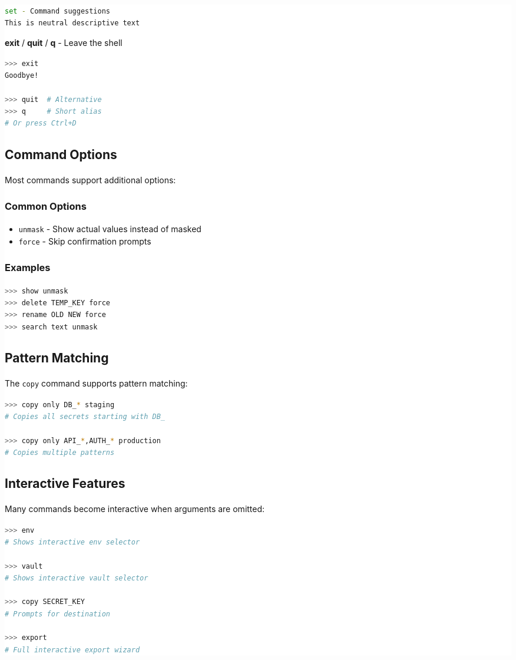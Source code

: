 ```bash
set - Command suggestions
This is neutral descriptive text
```

**exit** / **quit** / **q** - Leave the shell
```bash
>>> exit
Goodbye!

>>> quit  # Alternative
>>> q     # Short alias
# Or press Ctrl+D
```

## Command Options

Most commands support additional options:

### Common Options
- `unmask` - Show actual values instead of masked
- `force` - Skip confirmation prompts

### Examples
```bash
>>> show unmask
>>> delete TEMP_KEY force
>>> rename OLD NEW force
>>> search text unmask
```

## Pattern Matching

The `copy` command supports pattern matching:
```bash
>>> copy only DB_* staging
# Copies all secrets starting with DB_

>>> copy only API_*,AUTH_* production
# Copies multiple patterns
```

## Interactive Features

Many commands become interactive when arguments are omitted:

```bash
>>> env
# Shows interactive env selector

>>> vault  
# Shows interactive vault selector

>>> copy SECRET_KEY
# Prompts for destination

>>> export
# Full interactive export wizard
```
